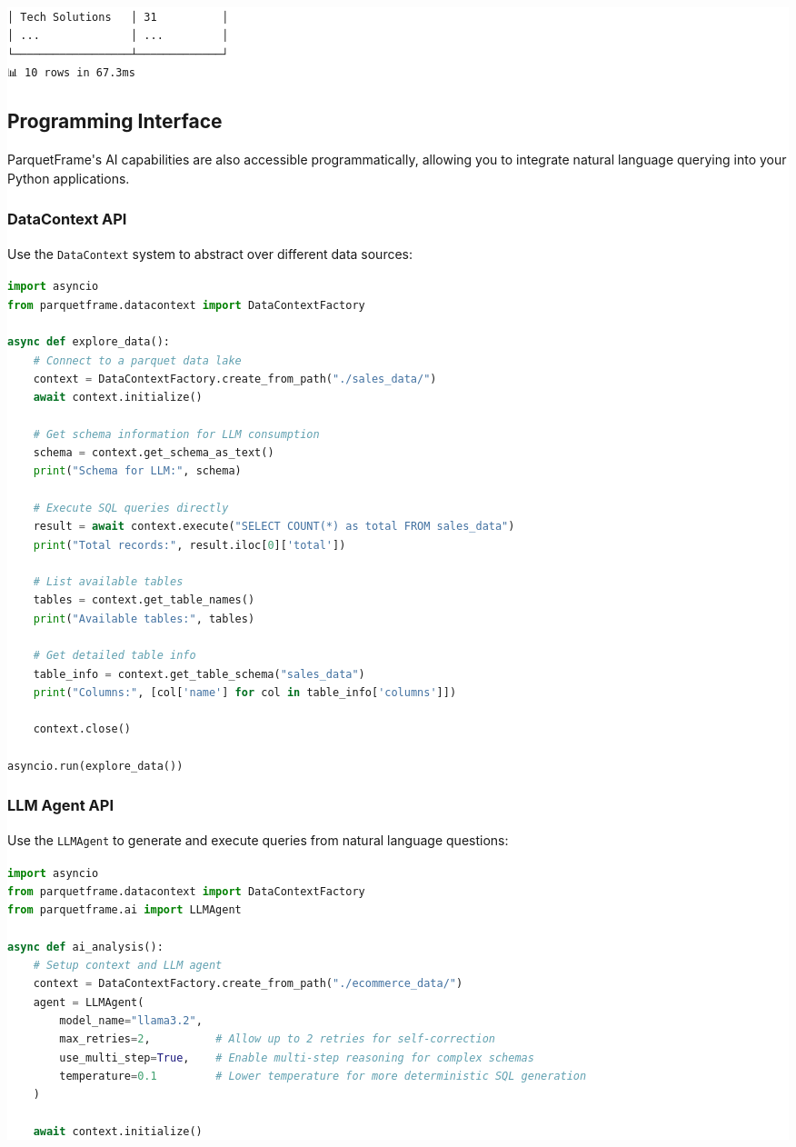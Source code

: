 ```
│ Tech Solutions   │ 31          │
│ ...              │ ...         │
└──────────────────┴─────────────┘
📊 10 rows in 67.3ms
```

## Programming Interface

ParquetFrame's AI capabilities are also accessible programmatically, allowing you to integrate natural language querying into your Python applications.

### DataContext API

Use the `DataContext` system to abstract over different data sources:

```python
import asyncio
from parquetframe.datacontext import DataContextFactory

async def explore_data():
    # Connect to a parquet data lake
    context = DataContextFactory.create_from_path("./sales_data/")
    await context.initialize()

    # Get schema information for LLM consumption
    schema = context.get_schema_as_text()
    print("Schema for LLM:", schema)

    # Execute SQL queries directly
    result = await context.execute("SELECT COUNT(*) as total FROM sales_data")
    print("Total records:", result.iloc[0]['total'])

    # List available tables
    tables = context.get_table_names()
    print("Available tables:", tables)

    # Get detailed table info
    table_info = context.get_table_schema("sales_data")
    print("Columns:", [col['name'] for col in table_info['columns']])

    context.close()

asyncio.run(explore_data())
```

### LLM Agent API

Use the `LLMAgent` to generate and execute queries from natural language questions:

```python
import asyncio
from parquetframe.datacontext import DataContextFactory
from parquetframe.ai import LLMAgent

async def ai_analysis():
    # Setup context and LLM agent
    context = DataContextFactory.create_from_path("./ecommerce_data/")
    agent = LLMAgent(
        model_name="llama3.2",
        max_retries=2,          # Allow up to 2 retries for self-correction
        use_multi_step=True,    # Enable multi-step reasoning for complex schemas
        temperature=0.1         # Lower temperature for more deterministic SQL generation
    )

    await context.initialize()
```